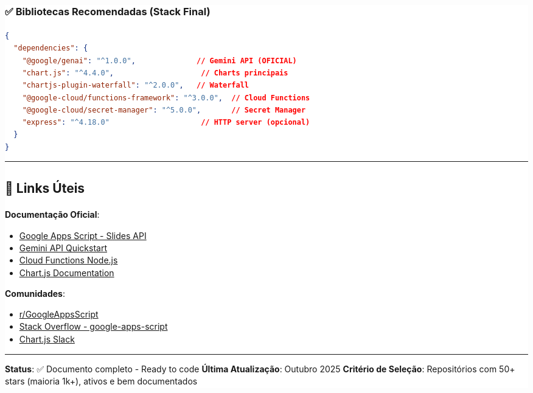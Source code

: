 ### ✅ Bibliotecas Recomendadas (Stack Final)
```json
{
  "dependencies": {
    "@google/genai": "^1.0.0",              // Gemini API (OFICIAL)
    "chart.js": "^4.4.0",                    // Charts principais
    "chartjs-plugin-waterfall": "^2.0.0",   // Waterfall
    "@google-cloud/functions-framework": "^3.0.0",  // Cloud Functions
    "@google-cloud/secret-manager": "^5.0.0",       // Secret Manager
    "express": "^4.18.0"                     // HTTP server (opcional)
  }
}
```

---

## 🔗 Links Úteis

**Documentação Oficial**:
- [Google Apps Script - Slides API](https://developers.google.com/apps-script/guides/slides)
- [Gemini API Quickstart](https://ai.google.dev/gemini-api/docs/quickstart)
- [Cloud Functions Node.js](https://cloud.google.com/functions/docs/create-deploy-http-nodejs)
- [Chart.js Documentation](https://www.chartjs.org/docs/latest/)

**Comunidades**:
- [r/GoogleAppsScript](https://www.reddit.com/r/GoogleAppsScript/)
- [Stack Overflow - google-apps-script](https://stackoverflow.com/questions/tagged/google-apps-script)
- [Chart.js Slack](https://chartjs-slack.herokuapp.com/)

---

**Status**: ✅ Documento completo - Ready to code
**Última Atualização**: Outubro 2025
**Critério de Seleção**: Repositórios com 50+ stars (maioria 1k+), ativos e bem documentados
